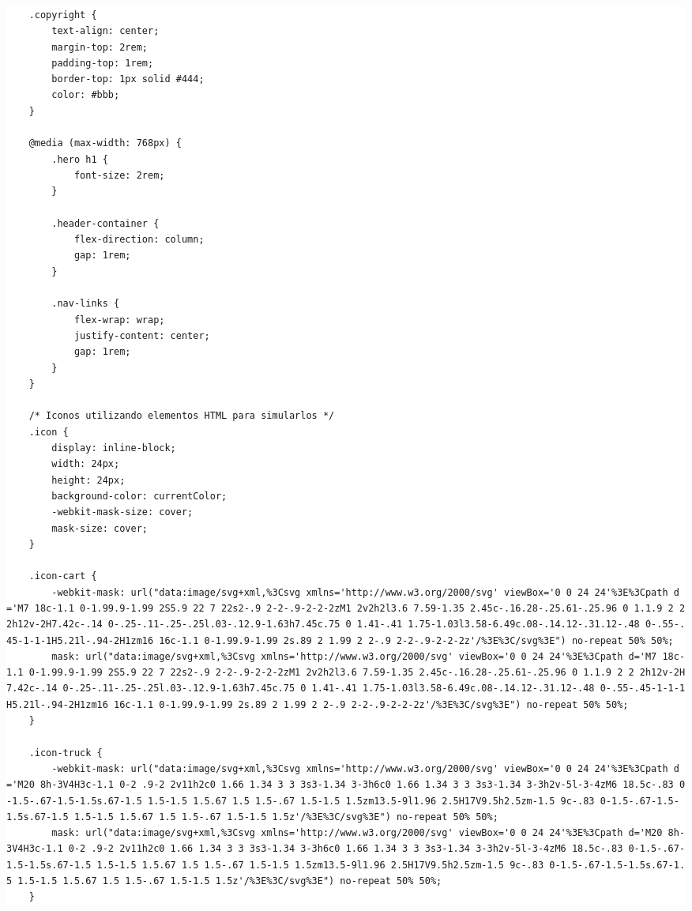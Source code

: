         .copyright {
            text-align: center;
            margin-top: 2rem;
            padding-top: 1rem;
            border-top: 1px solid #444;
            color: #bbb;
        }
        
        @media (max-width: 768px) {
            .hero h1 {
                font-size: 2rem;
            }
            
            .header-container {
                flex-direction: column;
                gap: 1rem;
            }
            
            .nav-links {
                flex-wrap: wrap;
                justify-content: center;
                gap: 1rem;
            }
        }
        
        /* Iconos utilizando elementos HTML para simularlos */
        .icon {
            display: inline-block;
            width: 24px;
            height: 24px;
            background-color: currentColor;
            -webkit-mask-size: cover;
            mask-size: cover;
        }
        
        .icon-cart {
            -webkit-mask: url("data:image/svg+xml,%3Csvg xmlns='http://www.w3.org/2000/svg' viewBox='0 0 24 24'%3E%3Cpath d='M7 18c-1.1 0-1.99.9-1.99 2S5.9 22 7 22s2-.9 2-2-.9-2-2-2zM1 2v2h2l3.6 7.59-1.35 2.45c-.16.28-.25.61-.25.96 0 1.1.9 2 2 2h12v-2H7.42c-.14 0-.25-.11-.25-.25l.03-.12.9-1.63h7.45c.75 0 1.41-.41 1.75-1.03l3.58-6.49c.08-.14.12-.31.12-.48 0-.55-.45-1-1-1H5.21l-.94-2H1zm16 16c-1.1 0-1.99.9-1.99 2s.89 2 1.99 2 2-.9 2-2-.9-2-2-2z'/%3E%3C/svg%3E") no-repeat 50% 50%;
            mask: url("data:image/svg+xml,%3Csvg xmlns='http://www.w3.org/2000/svg' viewBox='0 0 24 24'%3E%3Cpath d='M7 18c-1.1 0-1.99.9-1.99 2S5.9 22 7 22s2-.9 2-2-.9-2-2-2zM1 2v2h2l3.6 7.59-1.35 2.45c-.16.28-.25.61-.25.96 0 1.1.9 2 2 2h12v-2H7.42c-.14 0-.25-.11-.25-.25l.03-.12.9-1.63h7.45c.75 0 1.41-.41 1.75-1.03l3.58-6.49c.08-.14.12-.31.12-.48 0-.55-.45-1-1-1H5.21l-.94-2H1zm16 16c-1.1 0-1.99.9-1.99 2s.89 2 1.99 2 2-.9 2-2-.9-2-2-2z'/%3E%3C/svg%3E") no-repeat 50% 50%;
        }
        
        .icon-truck {
            -webkit-mask: url("data:image/svg+xml,%3Csvg xmlns='http://www.w3.org/2000/svg' viewBox='0 0 24 24'%3E%3Cpath d='M20 8h-3V4H3c-1.1 0-2 .9-2 2v11h2c0 1.66 1.34 3 3 3s3-1.34 3-3h6c0 1.66 1.34 3 3 3s3-1.34 3-3h2v-5l-3-4zM6 18.5c-.83 0-1.5-.67-1.5-1.5s.67-1.5 1.5-1.5 1.5.67 1.5 1.5-.67 1.5-1.5 1.5zm13.5-9l1.96 2.5H17V9.5h2.5zm-1.5 9c-.83 0-1.5-.67-1.5-1.5s.67-1.5 1.5-1.5 1.5.67 1.5 1.5-.67 1.5-1.5 1.5z'/%3E%3C/svg%3E") no-repeat 50% 50%;
            mask: url("data:image/svg+xml,%3Csvg xmlns='http://www.w3.org/2000/svg' viewBox='0 0 24 24'%3E%3Cpath d='M20 8h-3V4H3c-1.1 0-2 .9-2 2v11h2c0 1.66 1.34 3 3 3s3-1.34 3-3h6c0 1.66 1.34 3 3 3s3-1.34 3-3h2v-5l-3-4zM6 18.5c-.83 0-1.5-.67-1.5-1.5s.67-1.5 1.5-1.5 1.5.67 1.5 1.5-.67 1.5-1.5 1.5zm13.5-9l1.96 2.5H17V9.5h2.5zm-1.5 9c-.83 0-1.5-.67-1.5-1.5s.67-1.5 1.5-1.5 1.5.67 1.5 1.5-.67 1.5-1.5 1.5z'/%3E%3C/svg%3E") no-repeat 50% 50%;
        }
        